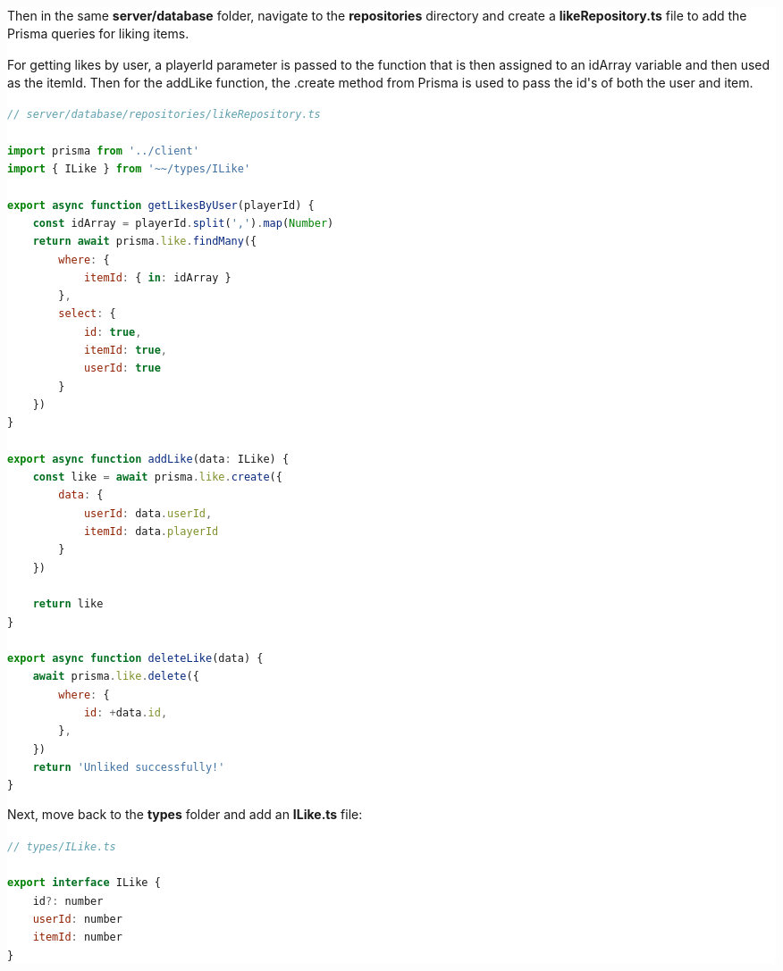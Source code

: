 Then in the same __server/database__ folder, navigate to the __repositories__ directory and create a __likeRepository.ts__ file to add the Prisma queries for liking items.

For getting likes by user, a playerId parameter is passed to the function that is then assigned to an idArray variable and then used as the itemId. Then for the addLike function, the .create method from Prisma is used to pass the id's of both the user and item.

```js
// server/database/repositories/likeRepository.ts 

import prisma from '../client'
import { ILike } from '~~/types/ILike'

export async function getLikesByUser(playerId) {
    const idArray = playerId.split(',').map(Number)
    return await prisma.like.findMany({
        where: {
            itemId: { in: idArray }
        },
        select: {
            id: true,
            itemId: true,
            userId: true
        }
    })
}

export async function addLike(data: ILike) {
    const like = await prisma.like.create({
        data: {
            userId: data.userId,
            itemId: data.playerId
        }
    })

    return like
}

export async function deleteLike(data) {
    await prisma.like.delete({
        where: {
            id: +data.id,
        },
    })
    return 'Unliked successfully!'
}


```

Next, move back to the __types__ folder and add an __ILike.ts__ file:

```js
// types/ILike.ts

export interface ILike {
    id?: number 
    userId: number 
    itemId: number 
}

```
